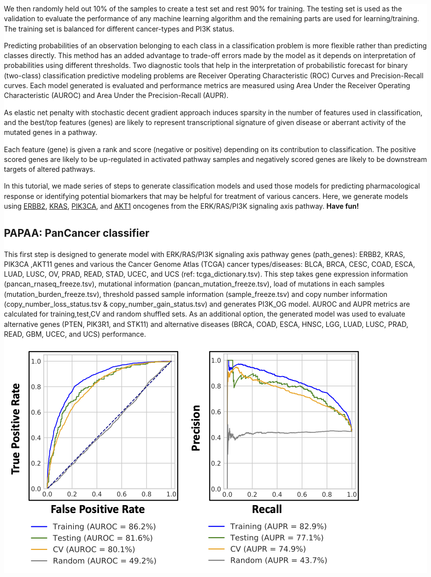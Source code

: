 We then randomly held out 10% of the samples to create a test set and rest 90% for training.  The testing set is used as the validation to evaluate the performance of any machine learning algorithm and the remaining parts are used for learning/training. The training set is balanced for different cancer-types and PI3K status.

Predicting probabilities of an observation belonging to each class in a classification problem is more flexible rather than predicting classes directly. This method has an added advantage to trade-off errors made by the model as it depends on interpretation of probabilities using different thresholds. Two diagnostic tools that help in the interpretation of probabilistic forecast for binary (two-class) classification predictive modeling problems are Receiver Operating Characteristic (ROC) Curves and Precision-Recall curves. Each model generated is evaluated and performance metrics are measured using Area Under the Receiver Operating Characteristic (AUROC) and Area Under the Precision-Recall (AUPR).

As elastic net penalty with stochastic decent gradient approach induces sparsity in the number of features used in classification, and the best/top features (genes) are likely to represent transcriptional signature of given disease or aberrant activity of the mutated genes in a pathway. 

Each feature (gene) is given a rank and score (negative or positive) depending on its contribution to classification. The positive scored genes are likely to be up-regulated in activated pathway samples and negatively scored genes are likely to be downstream targets of altered pathways. 

In this tutorial, we made series of steps to generate classification models and used those models for predicting pharmacological response or identifying potential biomarkers that may be helpful for treatment of various cancers. Here, we generate models using [ERBB2](https://www.genecards.org/cgi-bin/carddisp.pl?gene=ERBB2), [KRAS](https://www.genecards.org/cgi-bin/carddisp.pl?gene=KRAS), [PIK3CA](https://www.genecards.org/cgi-bin/carddisp.pl?gene=PIK3CA), and [AKT1](https://www.genecards.org/cgi-bin/carddisp.pl?gene=AKT1) oncogenes from the ERK/RAS/PI3K signaling axis pathway.  **Have fun!**

## **PAPAA: PanCancer classifier**
This first step is designed to generate model with ERK/RAS/PI3K signaling axis pathway genes (path_genes): ERBB2, KRAS, PIK3CA ,AKT11 genes and various the Cancer Genome Atlas (TCGA) cancer types/diseases: BLCA, BRCA, CESC, COAD, ESCA, LUAD, LUSC, OV, PRAD, READ, STAD, UCEC, and UCS (ref: tcga_dictionary.tsv). This step takes gene expression information (pancan_rnaseq_freeze.tsv), mutational information (pancan_mutation_freeze.tsv), load of mutations in each samples (mutation_burden_freeze.tsv), threshold passed sample information (sample_freeze.tsv) and copy number information (copy_number_loss_status.tsv & copy_number_gain_status.tsv) and generates PI3K_OG model. AUROC and AUPR metrics are calculated for training,test,CV and random shuffled sets. As an additional option, the generated model was used to evaluate alternative genes (PTEN, PIK3R1, and STK11) and alternative diseases (BRCA, COAD, ESCA, HNSC, LGG, LUAD, LUSC, PRAD, READ, GBM, UCEC, and UCS) performance. 

![Prediction metrics for PI3K_OG model](../../images/aberrant_pi3k_pathway_analysis/pi3k_OG_auroc_aupr.png "Prediction metrics of the PI3K_OG classifier- AUROC and AUPR curve for training, test, CV, and random shuffled sets.") 